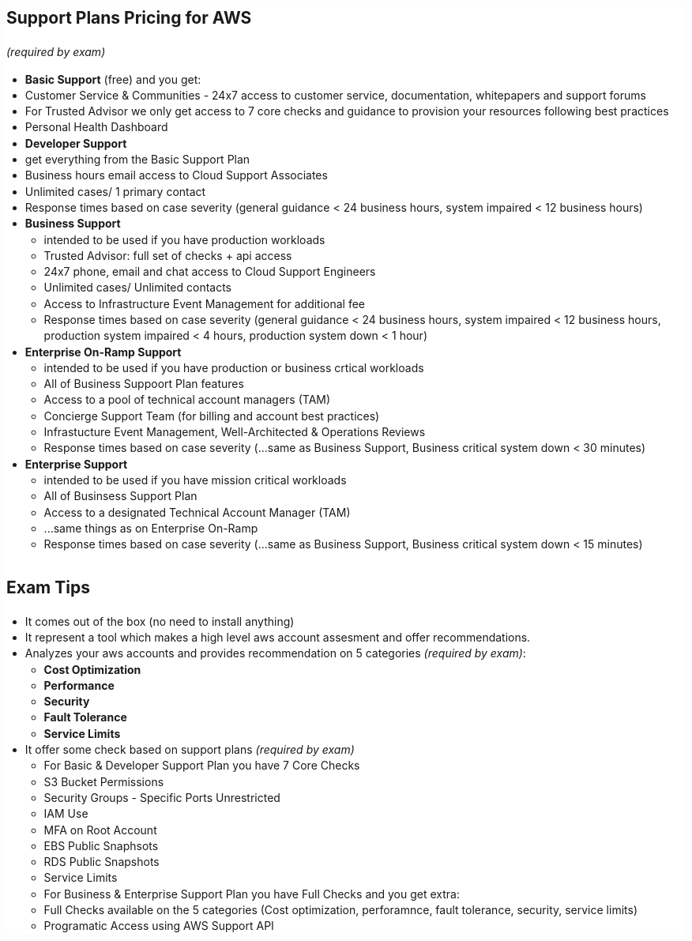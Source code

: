  ## Support Plans Pricing for AWS 
 
 *(required by exam)*
 
 - **Basic Support** (free) and you get:
  - Customer Service & Communities - 24x7 access to customer service, documentation, whitepapers and support forums
  - For Trusted Advisor we only get access to 7 core checks and guidance to provision your resources following best practices
  - Personal Health Dashboard
 - **Developer Support**
  - get everything from the Basic Support Plan
  - Business hours email access to Cloud Support Associates
  - Unlimited cases/ 1 primary contact
  - Response times based on case severity (general guidance < 24 business hours, system impaired < 12 business hours)
- **Business Support**
  - intended to be used if you have production workloads
  - Trusted Advisor: full set of checks + api access
  - 24x7 phone, email and chat access to Cloud Support Engineers
  - Unlimited cases/ Unlimited contacts
  - Access to Infrastructure Event Management for additional fee
  - Response times based on case severity (general guidance < 24 business hours, system impaired < 12 business hours, production system impaired < 4 hours, production system down < 1 hour)
- **Enterprise On-Ramp Support** 
  - intended to be used if you have production or business crtical workloads
  - All of Business Suppoort Plan features
  - Access to a pool of technical account managers (TAM)
  - Concierge Support Team (for billing and account best practices)
  - Infrastucture Event Management, Well-Architected & Operations Reviews
  - Response times based on case severity (...same as Business Support, Business critical system down < 30 minutes)
- **Enterprise Support** 
  - intended to be used if you have mission critical workloads
  - All of Businsess Support Plan
  - Access to a designated Technical Account Manager (TAM)
  - ...same things as on Enterprise On-Ramp
  - Response times based on case severity (...same as Business Support, Business critical system down < 15 minutes)

## Exam Tips

- It comes out of the box (no need to install anything)
- It represent a tool which makes a high level aws account assesment and offer recommendations.
- Analyzes your aws accounts and provides recommendation on 5 categories *(required by exam)*:
  - **Cost Optimization**
  - **Performance**
  - **Security**
  - **Fault Tolerance**
  - **Service Limits**
- It offer some check based on support plans *(required by exam)*
  -  For Basic & Developer Support Plan you have 7 Core Checks
    -  S3 Bucket Permissions
    -  Security Groups - Specific Ports Unrestricted
    -  IAM Use
    -  MFA on Root Account
    -  EBS Public Snaphsots
    -  RDS Public Snapshots
    -  Service Limits
  -  For Business & Enterprise Support Plan you have Full Checks and you get extra:
    -  Full Checks available on the 5 categories (Cost optimization, perforamnce, fault tolerance, security, service limits)
    -  Programatic Access using AWS Support API
